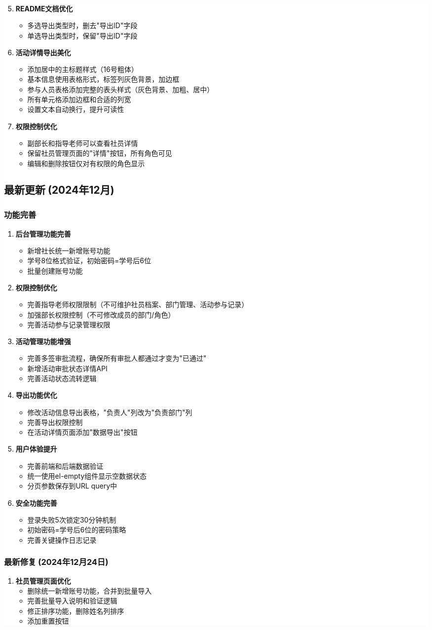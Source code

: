 5. **README文档优化**
   - 多选导出类型时，删去"导出ID"字段
   - 单选导出类型时，保留"导出ID"字段

6. **活动详情导出美化**
   - 添加居中的主标题样式（16号粗体）
   - 基本信息使用表格形式，标签列灰色背景，加边框
   - 参与人员表格添加完整的表头样式（灰色背景、加粗、居中）
   - 所有单元格添加边框和合适的列宽
   - 设置文本自动换行，提升可读性

7. **权限控制优化**
   - 副部长和指导老师可以查看社员详情
   - 保留社员管理页面的"详情"按钮，所有角色可见
   - 编辑和删除按钮仅对有权限的角色显示

## 最新更新 (2024年12月)

### 功能完善
1. **后台管理功能完善**
   - 新增社长统一新增账号功能
   - 学号8位格式验证，初始密码=学号后6位
   - 批量创建账号功能

2. **权限控制优化**
   - 完善指导老师权限限制（不可维护社员档案、部门管理、活动参与记录）
   - 加强部长权限控制（不可修改成员的部门/角色）
   - 完善活动参与记录管理权限

3. **活动管理功能增强**
   - 完善多签审批流程，确保所有审批人都通过才变为"已通过"
   - 新增活动审批状态详情API
   - 完善活动状态流转逻辑

4. **导出功能优化**
   - 修改活动信息导出表格，"负责人"列改为"负责部门"列
   - 完善导出权限控制
   - 在活动详情页面添加"数据导出"按钮

5. **用户体验提升**
   - 完善前端和后端数据验证
   - 统一使用el-empty组件显示空数据状态
   - 分页参数保存到URL query中

6. **安全功能完善**
   - 登录失败5次锁定30分钟机制
   - 初始密码=学号后6位的密码策略
   - 完善关键操作日志记录

### 最新修复 (2024年12月24日)
1. **社员管理页面优化**
   - 删除统一新增账号功能，合并到批量导入
   - 完善批量导入说明和验证逻辑
   - 修正排序功能，删除姓名列排序
   - 添加重置按钮
